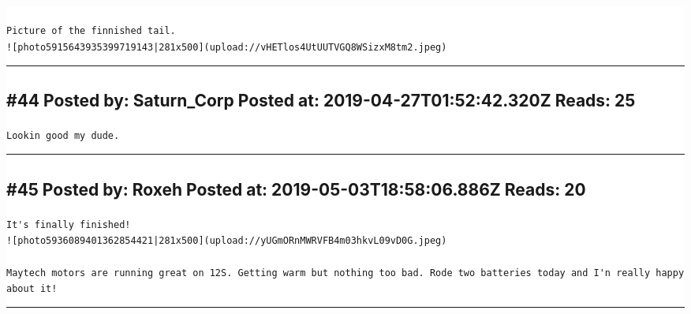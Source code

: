 ```

Picture of the finnished tail.
![photo5915643935399719143|281x500](upload://vHETlos4UtUUTVGQ8WSizxM8tm2.jpeg)
```

---
## \#44 Posted by: Saturn_Corp Posted at: 2019-04-27T01:52:42.320Z Reads: 25

```
Lookin good my dude.
```

---
## \#45 Posted by: Roxeh Posted at: 2019-05-03T18:58:06.886Z Reads: 20

```
It's finally finished!
![photo5936089401362854421|281x500](upload://yUGmORnMWRVFB4m03hkvL09vD0G.jpeg) 

Maytech motors are running great on 12S. Getting warm but nothing too bad. Rode two batteries today and I'n really happy about it!
```

---
